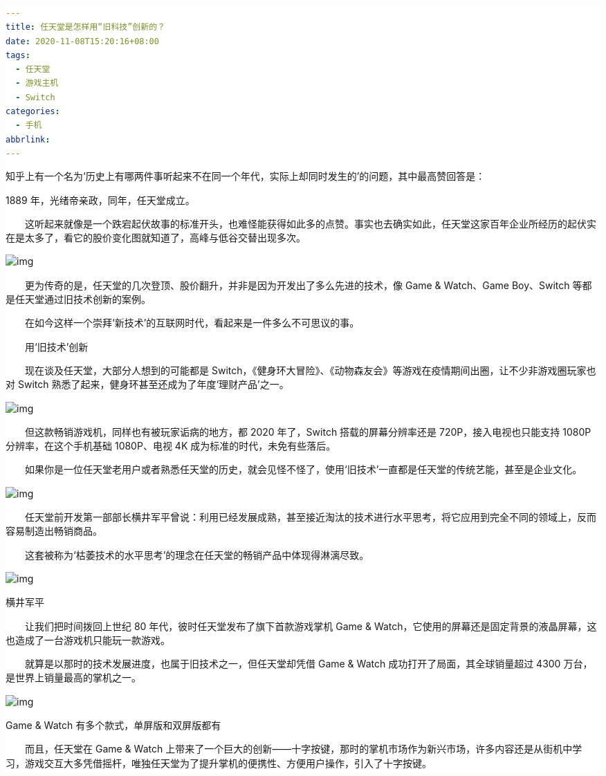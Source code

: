```yaml
---
title: 任天堂是怎样用“旧科技”创新的？
date: 2020-11-08T15:20:16+08:00
tags:
  - 任天堂
  - 游戏主机
  - Switch
categories:
  - 手机
abbrlink:
---
```


知乎上有一个名为‘历史上有哪两件事听起来不在同一个年代，实际上却同时发生的’的问题，其中最高赞回答是：

1889 年，光绪帝亲政，同年，任天堂成立。

　　这听起来就像是一个跌宕起伏故事的标准开头，也难怪能获得如此多的点赞。事实也去确实如此，任天堂这家百年企业所经历的起伏实在是太多了，看它的股价变化图就知道了，高峰与低谷交替出现多次。

![img](https://cdn.jsdelivr.net/gh/yakeing/Documentation@main/Hexo/images/d2bd-kcaeqzx2682428.png)

　　更为传奇的是，任天堂的几次登顶、股价翻升，并非是因为开发出了多么先进的技术，像 Game &amp; Watch、Game Boy、Switch 等都是任天堂通过旧技术创新的案例。

　　在如今这样一个崇拜‘新技术’的互联网时代，看起来是一件多么不可思议的事。

　　用‘旧技术’创新

　　现在谈及任天堂，大部分人想到的可能都是 Switch，《健身环大冒险》、《动物森友会》等游戏在疫情期间出圈，让不少非游戏圈玩家也对 Switch 熟悉了起来，健身环甚至还成为了年度‘理财产品’之一。

![img](https://cdn.jsdelivr.net/gh/yakeing/Documentation@main/Hexo/images/1092-kcaeqzx2682449.jpg)

　　但这款畅销游戏机，同样也有被玩家诟病的地方，都 2020 年了，Switch 搭载的屏幕分辨率还是 720P，接入电视也只能支持 1080P 分辨率，在这个手机基础 1080P、电视 4K 成为标准的时代，未免有些落后。

　　如果你是一位任天堂老用户或者熟悉任天堂的历史，就会见怪不怪了，使用‘旧技术’一直都是任天堂的传统艺能，甚至是企业文化。

![img](https://cdn.jsdelivr.net/gh/yakeing/Documentation@main/Hexo/images/6c13-kcaeqzx2682476.jpg)

　　任天堂前开发第一部部长横井军平曾说：利用已经发展成熟，甚至接近淘汰的技术进行水平思考，将它应用到完全不同的领域上，反而容易制造出畅销商品。

　　这套被称为‘枯萎技术的水平思考’的理念在任天堂的畅销产品中体现得淋漓尽致。

![img](https://cdn.jsdelivr.net/gh/yakeing/Documentation@main/Hexo/images/ea0f-kcaeqzx2682498.jpg)

横井军平

　　让我们把时间拨回上世纪 80 年代，彼时任天堂发布了旗下首款游戏掌机 Game &amp; Watch，它使用的屏幕还是固定背景的液晶屏幕，这也造成了一台游戏机只能玩一款游戏。

　　就算是以那时的技术发展进度，也属于旧技术之一，但任天堂却凭借 Game &amp; Watch 成功打开了局面，其全球销量超过 4300 万台，是世界上销量最高的掌机之一。

![img](https://cdn.jsdelivr.net/gh/yakeing/Documentation@main/Hexo/images/c6f2-kcaeqzx2682514.jpg)

 Game &amp; Watch 有多个款式，单屏版和双屏版都有

　　而且，任天堂在 Game &amp; Watch 上带来了一个巨大的创新——十字按键，那时的掌机市场作为新兴市场，许多内容还是从街机中学习，游戏交互大多凭借摇杆，唯独任天堂为了提升掌机的便携性、方便用户操作，引入了十字按键。
